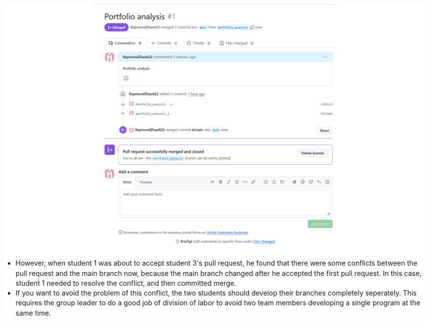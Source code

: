 
<center>
	<img src="em-9.png" width=500 height=500>
</center>

- However, when student 1 was about to accept student 3's pull request, he found that there were some conflicts between the pull request and the main branch now, because the main branch changed after he accepted the first pull request. In this case, student 1 needed to resolve the conflict, and then committed merge.
- If you want to avoid the problem of this conflict, the two students should develop their branches completely seperately. This requires the group leader to do a good job of division of labor to avoid two team members developing a single program at the same time.
